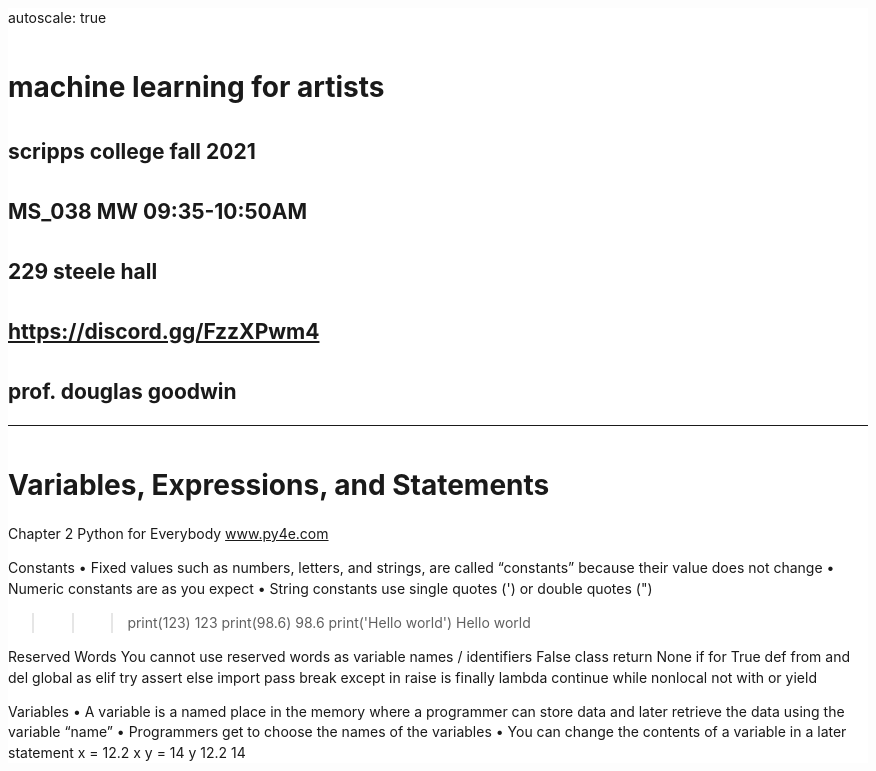 autoscale: true

# machine learning for artists
## scripps college fall 2021 
## MS_038 MW 09:35-10:50AM
## 229 steele hall

## https://discord.gg/FzzXPwm4

## prof. douglas goodwin

---
# Variables, Expressions, and Statements
Chapter 2
 Python for Everybody
www.py4e.com
  
 Constants
• Fixed values such as numbers, letters, and strings, are called “constants” because their value does not change
• Numeric constants are as you expect
• String constants use single quotes (') or double quotes (")
>>> print(123)
123
>>> print(98.6)
98.6
>>> print('Hello world')
Hello world

 Reserved Words
You cannot use reserved words as variable names / identifiers
False class return
None if for
True def from
and del global
as elif try
assert else import pass break except in raise
is finally lambda continue while nonlocal not with
or yield

 Variables
• A variable is a named place in the memory where a programmer can store data and later retrieve the data using the variable “name”
• Programmers get to choose the names of the variables
• You can change the contents of a variable in a later statement
x = 12.2 x y = 14
y
 12.2
 14
